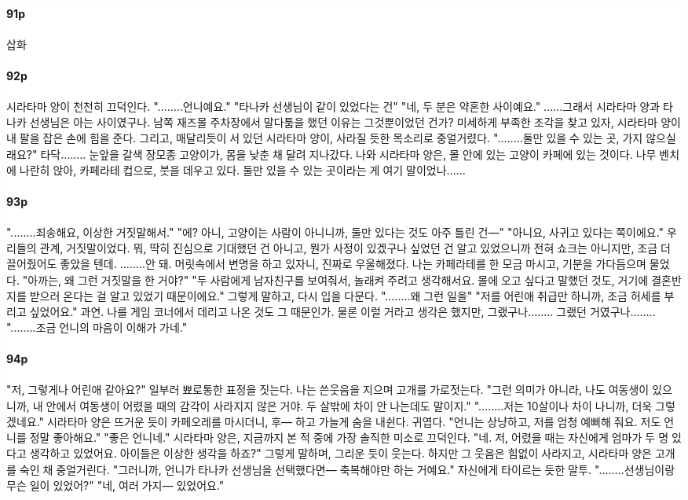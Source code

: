 #### 91p

삽화

#### 92p

시라타마 양이 천천히 끄덕인다.
"........언니예요."
"타나카 선생님이 같이 있었다는 건"
"네, 두 분은 약혼한 사이예요."
......그래서 시라타마 양과 타나카 선생님은 아는 사이였구나.
남쪽 재즈몰 주차장에서 말다툼을 했던 이유는 그것뿐이었던 건가?
미세하게 부족한 조각을 찾고 있자, 시라타마 양이 내 팔을 잡은 손에 힘을 준다.
그리고, 매달리듯이 서 있던 시라타마 양이, 사라질 듯한 목소리로 중얼거렸다.
"........둘만 있을 수 있는 곳, 가지 않으실래요?"
타닥........
눈앞을 갈색 장모종 고양이가, 몸을 낮춘 채 달려 지나갔다.
나와 시라타마 양은, 몰 안에 있는 고양이 카페에 있는 것이다.
나무 벤치에 나란히 앉아, 카페라테 컵으로, 붓을 데우고 있다.
둘만 있을 수 있는 곳이라는 게 여기 말이었나......

#### 93p

"........죄송해요, 이상한 거짓말해서."
"에? 아니, 고양이는 사람이 아니니까, 둘만 있다는 것도 아주 틀린 건—"
"아니요, 사귀고 있다는 쪽이에요."
우리들의 관계, 거짓말이었다.
뭐, 딱히 진심으로 기대했던 건 아니고, 뭔가 사정이 있겠구나 싶었던 건 알고 있었으니까 전혀 쇼크는 아니지만, 조금 더 끌어줬어도 좋았을 텐데.
........안 돼. 머릿속에서 변명을 하고 있자니, 진짜로 우울해졌다.
나는 카페라테를 한 모금 마시고, 기분을 가다듬으며 물었다.
"아까는, 왜 그런 거짓말을 한 거야?"
"두 사람에게 남자친구를 보여줘서, 놀래켜 주려고 생각해서요. 몰에 오고 싶다고 말했던 것도, 거기에 결혼반지를 받으러 온다는 걸 알고 있었기 때문이에요."
그렇게 말하고, 다시 입을 다문다.
"........왜 그런 일을"
"저를 어린애 취급만 하니까, 조금 허세를 부리고 싶었어요."
과연. 나를 게임 코너에서 데리고 나온 것도 그 때문인가.
물론 이럴 거라고 생각은 했지만, 그랬구나........ 그랬던 거였구나........
"........조금 언니의 마음이 이해가 가네."

#### 94p

"저, 그렇게나 어린애 같아요?"
일부러 뾰로통한 표정을 짓는다. 나는 쓴웃음을 지으며 고개를 가로젓는다.
"그런 의미가 아니라, 나도 여동생이 있으니까, 내 안에서 여동생이 어렸을 때의 감각이 사라지지 않은 거야. 두 살밖에 차이 안 나는데도 말이지."
"........저는 10살이나 차이 나니까, 더욱 그렇겠네요."
시라타마 양은 뜨거운 듯이 카페오레를 마시더니, 후— 하고 가늘게 숨을 내쉰다.
귀엽다.
"언니는 상냥하고, 저를 엄청 예뻐해 줘요. 저도 언니를 정말 좋아해요."
"좋은 언니네."
시라타마 양은, 지금까지 본 적 중에 가장 솔직한 미소로 끄덕인다.
"네. 저, 어렸을 때는 자신에게 엄마가 두 명 있다고 생각하고 있었어요. 아이들은 이상한 생각을 하죠?"
그렇게 말하며, 그리운 듯이 웃는다.
하지만 그 웃음은 힘없이 사라지고, 시라타마 양은 고개를 숙인 채 중얼거린다.
"그러니까, 언니가 타나카 선생님을 선택했다면— 축복해야만 하는 거예요."
자신에게 타이르는 듯한 말투.
"........선생님이랑 무슨 일이 있었어?"
"네, 여러 가지— 있었어요."

